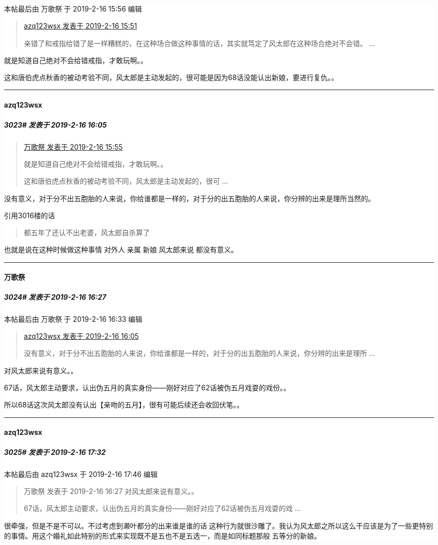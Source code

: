 
 本帖最后由 万歌祭 于 2019-2-16 15:56 编辑 
<blockquote><a href="httphttps://bbs.saraba1st.com/2b/forum.php?mod=redirect&amp;goto=findpost&amp;pid=42616388&amp;ptid=1552818" target="_blank">azq123wsx 发表于 2019-2-16 15:51</a>

亲错了和戒指给错了是一样糟糕的，在这种场合做这种事情的话，其实就笃定了风太郎在这种场合绝对不会错。 ...</blockquote>
就是知道自己绝对不会给错戒指，才敢玩啊。。

这和唐伯虎点秋香的被动考验不同，风太郎是主动发起的，很可能是因为68话没能认出新娘，要进行复仇。。


-----

####  azq123wsx  
##### 3023#       发表于 2019-2-16 16:05


<blockquote><a href="httphttps://bbs.saraba1st.com/2b/forum.php?mod=redirect&amp;goto=findpost&amp;pid=42616412&amp;ptid=1552818" target="_blank">万歌祭 发表于 2019-2-16 15:55</a>

就是知道自己绝对不会给错戒指，才敢玩啊。。

这和唐伯虎点秋香的被动考验不同，风太郎是主动发起的，很可 ...</blockquote>
没有意义，对于分不出五胞胎的人来说，你给谁都是一样的，对于分的出五胞胎的人来说，你分辨的出来是理所当然的。

引用3016楼的话 <blockquote>都五年了还认不出老婆，风太郎自杀算了</blockquote>
也就是说在这种时候做这种事情 对外人 亲属 新娘 风太郎来说 都没有意义。


-----

####  万歌祭  
##### 3024#       发表于 2019-2-16 16:27


 本帖最后由 万歌祭 于 2019-2-16 16:33 编辑 
<blockquote><a href="httphttps://bbs.saraba1st.com/2b/forum.php?mod=redirect&amp;goto=findpost&amp;pid=42616486&amp;ptid=1552818" target="_blank">azq123wsx 发表于 2019-2-16 16:05</a>

没有意义，对于分不出五胞胎的人来说，你给谁都是一样的，对于分的出五胞胎的人来说，你分辨的出来是理所 ...</blockquote>
对风太郎来说有意义。。

67话，风太郎主动要求，认出伪五月的真实身份——刚好对应了62话被伪五月戏耍的戏份。。

所以68话这次风太郎没有认出【亲吻的五月】，很有可能后续还会收回伏笔。。


-----

####  azq123wsx  
##### 3025#       发表于 2019-2-16 17:32


 本帖最后由 azq123wsx 于 2019-2-16 17:46 编辑 
<blockquote>万歌祭 发表于 2019-2-16 16:27
对风太郎来说有意义。。

67话，风太郎主动要求，认出伪五月的真实身份——刚好对应了62话被伪五月戏耍的戏 ...</blockquote>
很牵强，但是不是不可以。不过考虑到濑叶都分的出来谁是谁的话 这种行为就很沙雕了。我认为风太郎之所以这么干应该是为了一些更特别的事情。用这个婚礼如此特别的形式来实现既不是五也不是五选一，而是如同标题那般 五等分的新娘。
